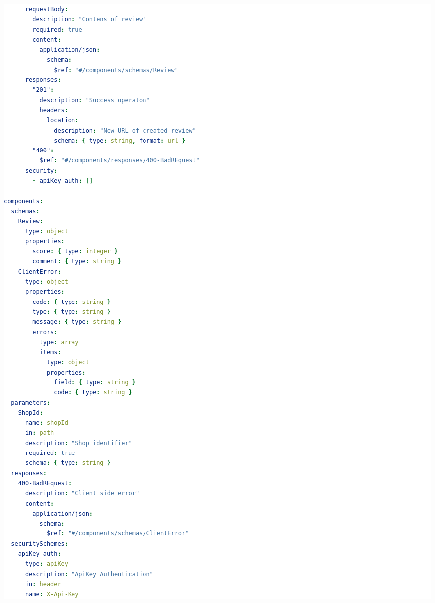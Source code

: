 ```yaml
      requestBody:
        description: "Contens of review"
        required: true
        content:
          application/json:
            schema:
              $ref: "#/components/schemas/Review"
      responses:
        "201":
          description: "Success operaton"
          headers:
            location:
              description: "New URL of created review"
              schema: { type: string, format: url }
        "400":
          $ref: "#/components/responses/400-BadREquest"
      security:
        - apiKey_auth: []

components:
  schemas:
    Review:
      type: object
      properties:
        score: { type: integer }
        comment: { type: string }
    ClientError:
      type: object
      properties:
        code: { type: string }
        type: { type: string }
        message: { type: string }
        errors:
          type: array
          items:
            type: object
            properties:
              field: { type: string }
              code: { type: string }
  parameters:
    ShopId:
      name: shopId
      in: path
      description: "Shop identifier"
      required: true
      schema: { type: string }
  responses:
    400-BadREquest:
      description: "Client side error"
      content:
        application/json:
          schema:
            $ref: "#/components/schemas/ClientError"
  securitySchemes:
    apiKey_auth:
      type: apiKey
      description: "ApiKey Authentication"
      in: header
      name: X-Api-Key

```
